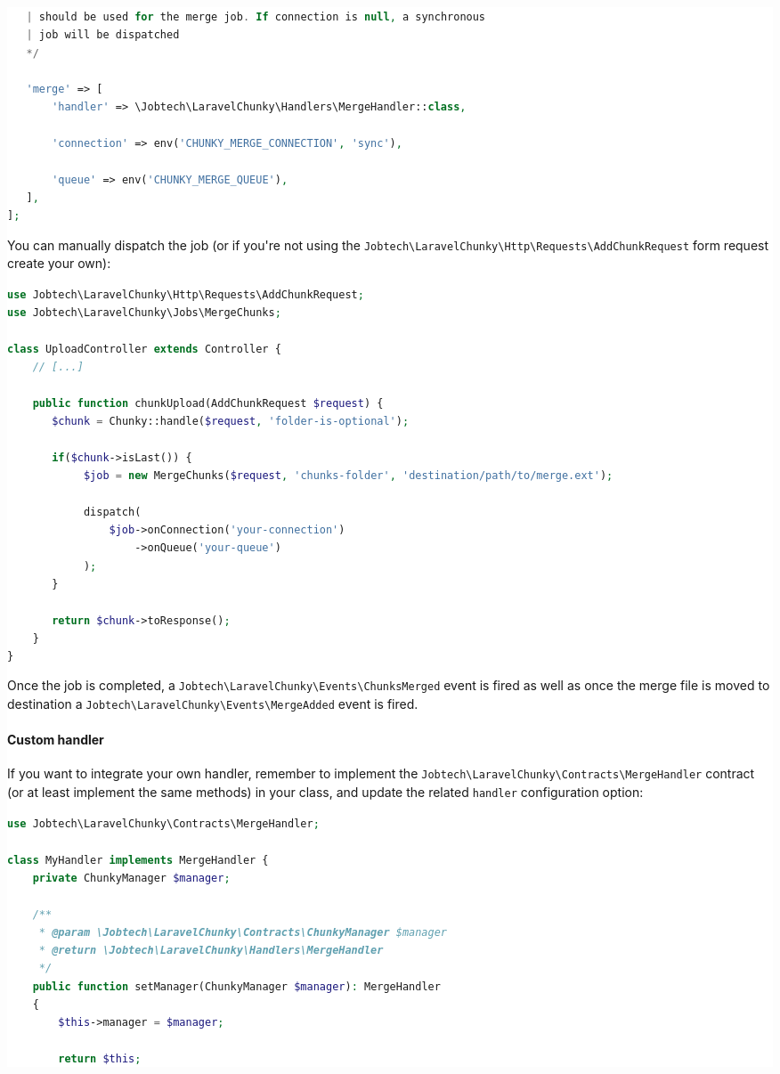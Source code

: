```php
   | should be used for the merge job. If connection is null, a synchronous
   | job will be dispatched
   */
   
   'merge' => [
       'handler' => \Jobtech\LaravelChunky\Handlers\MergeHandler::class,
   
       'connection' => env('CHUNKY_MERGE_CONNECTION', 'sync'),
   
       'queue' => env('CHUNKY_MERGE_QUEUE'),
   ],
];
```

You can manually dispatch the job (or if you're not using the `Jobtech\LaravelChunky\Http\Requests\AddChunkRequest` form request create your own):

```php
use Jobtech\LaravelChunky\Http\Requests\AddChunkRequest;
use Jobtech\LaravelChunky\Jobs\MergeChunks;

class UploadController extends Controller {
    // [...]

    public function chunkUpload(AddChunkRequest $request) {
       $chunk = Chunky::handle($request, 'folder-is-optional');

       if($chunk->isLast()) {
            $job = new MergeChunks($request, 'chunks-folder', 'destination/path/to/merge.ext');

            dispatch(
                $job->onConnection('your-connection')
                    ->onQueue('your-queue')
            );
       }

       return $chunk->toResponse();
    }
}
```

Once the job is completed, a `Jobtech\LaravelChunky\Events\ChunksMerged` event is fired as well as once the merge file is moved to destination a `Jobtech\LaravelChunky\Events\MergeAdded` event is fired.

#### Custom handler

If you want to integrate your own handler, remember to implement the `Jobtech\LaravelChunky\Contracts\MergeHandler` contract (or at least implement the same methods) in your class, and update the related `handler` configuration option:

```php
use Jobtech\LaravelChunky\Contracts\MergeHandler;

class MyHandler implements MergeHandler {
    private ChunkyManager $manager;

    /**
     * @param \Jobtech\LaravelChunky\Contracts\ChunkyManager $manager
     * @return \Jobtech\LaravelChunky\Handlers\MergeHandler
     */
    public function setManager(ChunkyManager $manager): MergeHandler 
    {
        $this->manager = $manager;

        return $this;
```